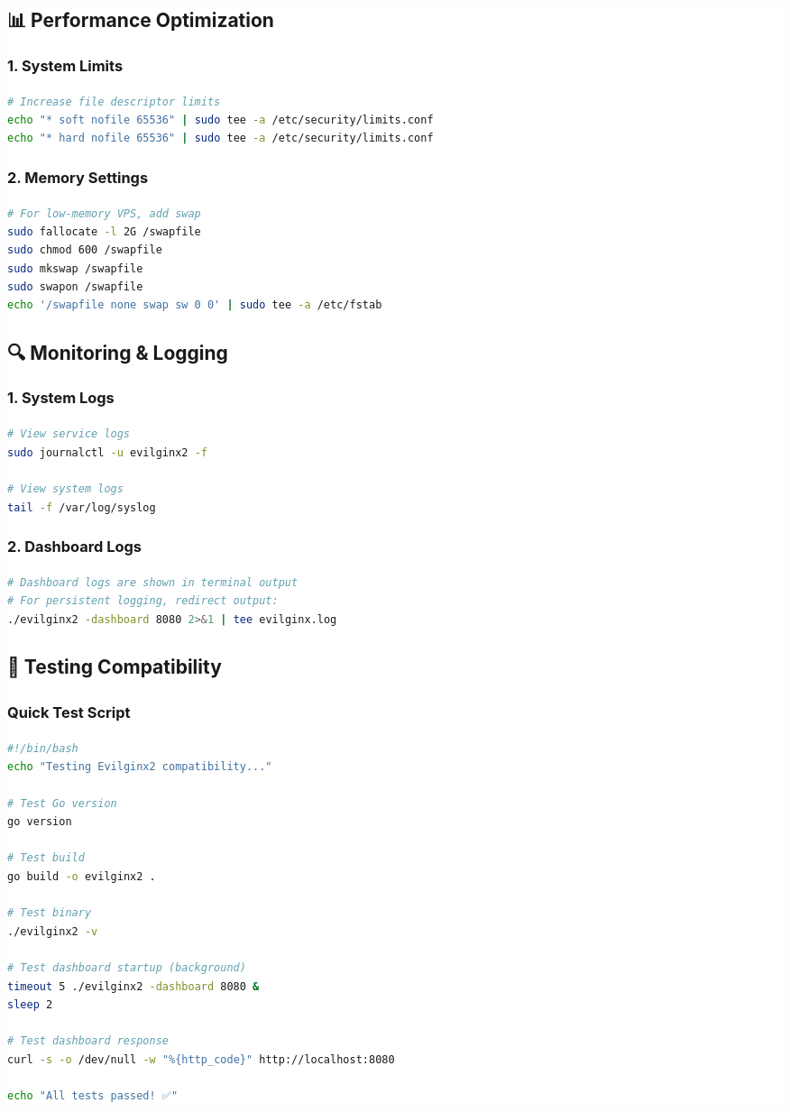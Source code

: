 ## 📊 Performance Optimization

### 1. System Limits
```bash
# Increase file descriptor limits
echo "* soft nofile 65536" | sudo tee -a /etc/security/limits.conf
echo "* hard nofile 65536" | sudo tee -a /etc/security/limits.conf
```

### 2. Memory Settings
```bash
# For low-memory VPS, add swap
sudo fallocate -l 2G /swapfile
sudo chmod 600 /swapfile
sudo mkswap /swapfile
sudo swapon /swapfile
echo '/swapfile none swap sw 0 0' | sudo tee -a /etc/fstab
```

## 🔍 Monitoring & Logging

### 1. System Logs
```bash
# View service logs
sudo journalctl -u evilginx2 -f

# View system logs
tail -f /var/log/syslog
```

### 2. Dashboard Logs
```bash
# Dashboard logs are shown in terminal output
# For persistent logging, redirect output:
./evilginx2 -dashboard 8080 2>&1 | tee evilginx.log
```

## 🧪 Testing Compatibility

### Quick Test Script
```bash
#!/bin/bash
echo "Testing Evilginx2 compatibility..."

# Test Go version
go version

# Test build
go build -o evilginx2 .

# Test binary
./evilginx2 -v

# Test dashboard startup (background)
timeout 5 ./evilginx2 -dashboard 8080 &
sleep 2

# Test dashboard response
curl -s -o /dev/null -w "%{http_code}" http://localhost:8080

echo "All tests passed! ✅"
```